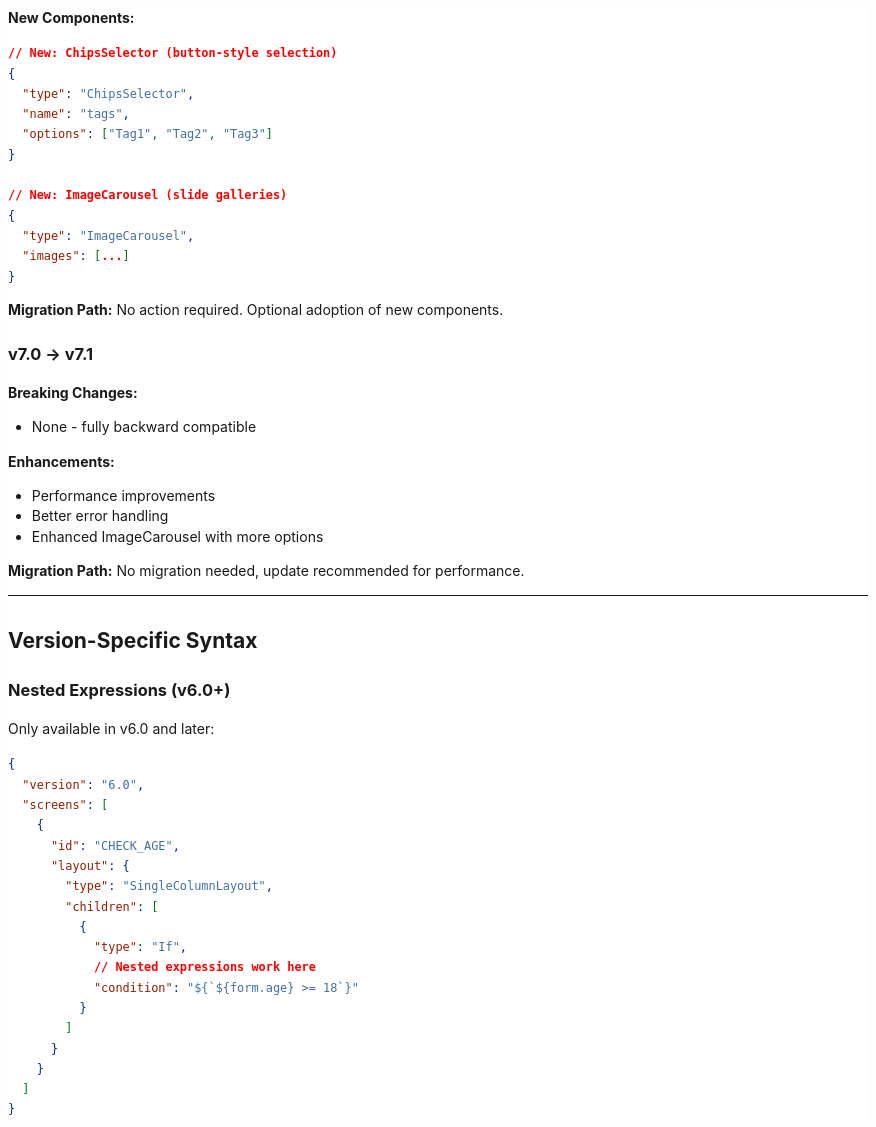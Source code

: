 **New Components:**
```json
// New: ChipsSelector (button-style selection)
{
  "type": "ChipsSelector",
  "name": "tags",
  "options": ["Tag1", "Tag2", "Tag3"]
}

// New: ImageCarousel (slide galleries)
{
  "type": "ImageCarousel",
  "images": [...]
}
```

**Migration Path:** No action required. Optional adoption of new components.

### v7.0 → v7.1

**Breaking Changes:**
- None - fully backward compatible

**Enhancements:**
- Performance improvements
- Better error handling
- Enhanced ImageCarousel with more options

**Migration Path:** No migration needed, update recommended for performance.

---

## Version-Specific Syntax

### Nested Expressions (v6.0+)

Only available in v6.0 and later:

```json
{
  "version": "6.0",
  "screens": [
    {
      "id": "CHECK_AGE",
      "layout": {
        "type": "SingleColumnLayout",
        "children": [
          {
            "type": "If",
            // Nested expressions work here
            "condition": "${`${form.age} >= 18`}"
          }
        ]
      }
    }
  ]
}
```
